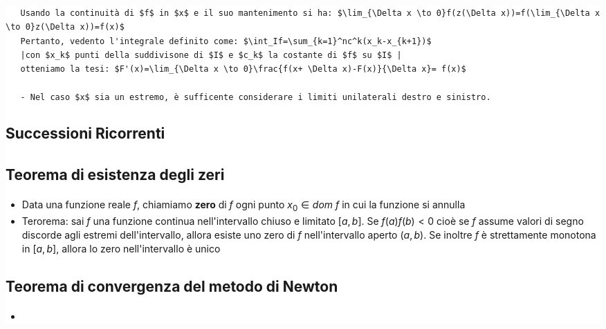 	   Usando la continuità di $f$ in $x$ e il suo mantenimento si ha: $\lim_{\Delta x \to 0}f(z(\Delta x))=f(\lim_{\Delta x \to 0}z(\Delta x))=f(x)$
	   Pertanto, vedento l'integrale definito come: $\int_If=\sum_{k=1}^nc^k(x_k-x_{k+1})$ 
	   |con $x_k$ punti della suddivisone di $I$ e $c_k$ la costante di $f$ su $I$ |
	   otteniamo la tesi: $F'(x)=\lim_{\Delta x \to 0}\frac{f(x+ \Delta x)-F(x)}{\Delta x}= f(x)$
	   
	   - Nel caso $x$ sia un estremo, è sufficente considerare i limiti unilaterali destro e sinistro.

## Successioni Ricorrenti


## Teorema di esistenza degli zeri
	
 - Data una funzione reale $f$, chiamiamo **zero** di $f$ ogni punto $x_0 \in dom\ f$ in cui la funzione si annulla
 - Terorema: sai $f$ una funzione continua nell'intervallo chiuso e limitato $[a,b]$. Se $f(a)f(b) < 0$ cioè se $f$ assume valori di segno discorde agli estremi dell'intervallo, allora esiste uno zero di $f$ nell'intervallo aperto $(a,b)$.
 Se inoltre $f$ è strettamente monotona in $[a,b]$, allora lo zero nell'intervallo è unico
  
## Teorema di convergenza del metodo di Newton
  - 